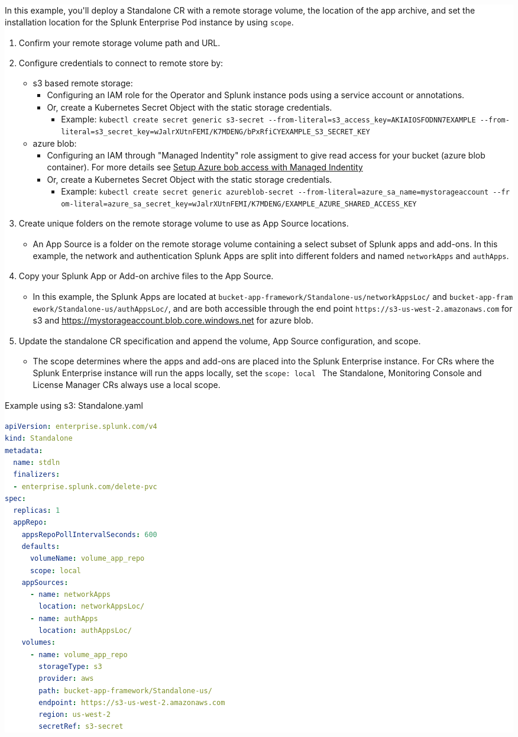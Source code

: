 In this example, you'll deploy a Standalone CR with a remote storage volume, the location of the app archive, and set the installation location for the Splunk Enterprise Pod instance by using `scope`.

1. Confirm your remote storage volume path and URL.

2. Configure credentials to connect to remote store by:
   * s3 based remote storage: 
       * Configuring an IAM role for the Operator and Splunk instance pods using a service account or annotations.
       * Or, create a Kubernetes Secret Object with the static storage credentials.
           * Example: `kubectl create secret generic s3-secret --from-literal=s3_access_key=AKIAIOSFODNN7EXAMPLE --from-literal=s3_secret_key=wJalrXUtnFEMI/K7MDENG/bPxRfiCYEXAMPLE_S3_SECRET_KEY`
   * azure blob:
       * Configuring an IAM through  "Managed Indentity" role assigment to give read access for your bucket (azure blob container). For more details see [Setup Azure bob access with Managed Indentity](#setup-azure-bob-access-with-managed-indentity)
       * Or, create a Kubernetes Secret Object with the static storage credentials.
           * Example: `kubectl create secret generic azureblob-secret --from-literal=azure_sa_name=mystorageaccount --from-literal=azure_sa_secret_key=wJalrXUtnFEMI/K7MDENG/EXAMPLE_AZURE_SHARED_ACCESS_KEY`

3. Create unique folders on the remote storage volume to use as App Source locations.
   * An App Source is a folder on the remote storage volume containing a select subset of Splunk apps and add-ons. In this example, the network and authentication Splunk Apps are split into different folders and named `networkApps` and `authApps`.

4. Copy your Splunk App or Add-on archive files to the App Source.
   * In this example, the Splunk Apps are located at `bucket-app-framework/Standalone-us/networkAppsLoc/` and `bucket-app-framework/Standalone-us/authAppsLoc/`, and are both accessible through the end point `https://s3-us-west-2.amazonaws.com` for s3 and https://mystorageaccount.blob.core.windows.net for azure blob.

5. Update the standalone CR specification and append the volume, App Source configuration, and scope.
   * The scope determines where the apps and add-ons are placed into the Splunk Enterprise instance. For CRs where the Splunk Enterprise instance will run the apps locally, set the `scope: local ` The Standalone, Monitoring Console and License Manager CRs always use a local scope.

Example using s3: Standalone.yaml

```yaml
apiVersion: enterprise.splunk.com/v4
kind: Standalone
metadata:
  name: stdln
  finalizers:
  - enterprise.splunk.com/delete-pvc
spec:
  replicas: 1
  appRepo:
    appsRepoPollIntervalSeconds: 600
    defaults:
      volumeName: volume_app_repo
      scope: local
    appSources:
      - name: networkApps
        location: networkAppsLoc/
      - name: authApps
        location: authAppsLoc/
    volumes:
      - name: volume_app_repo
        storageType: s3
        provider: aws
        path: bucket-app-framework/Standalone-us/
        endpoint: https://s3-us-west-2.amazonaws.com
        region: us-west-2
        secretRef: s3-secret
```